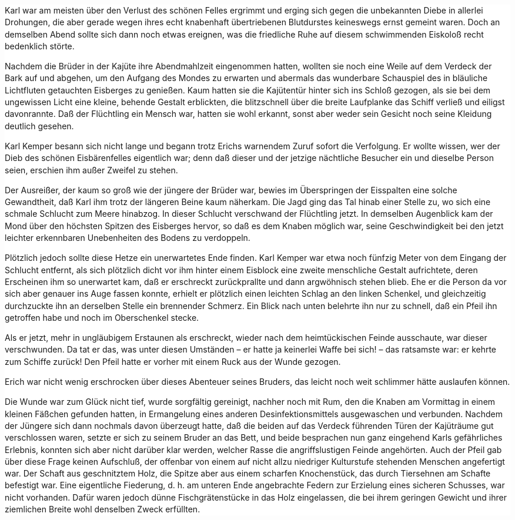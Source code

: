 Karl war am meisten über den Verlust des schönen Felles ergrimmt und erging
sich gegen die unbekannten Diebe in allerlei Drohungen, die aber gerade wegen
ihres echt knabenhaft übertriebenen Blutdurstes keineswegs ernst gemeint waren.
Doch an demselben Abend sollte sich dann noch etwas ereignen, was die
friedliche Ruhe auf diesem schwimmenden Eiskoloß recht bedenklich störte.

Nachdem die Brüder in der Kajüte ihre Abendmahlzeit eingenommen hatten, wollten
sie noch eine Weile auf dem Verdeck der Bark auf und abgehen, um den Aufgang
des Mondes zu erwarten und abermals das wunderbare Schauspiel des in bläuliche
Lichtfluten getauchten Eisberges zu genießen. Kaum hatten sie die Kajütentür
hinter sich ins Schloß gezogen, als sie bei dem ungewissen Licht eine kleine,
behende Gestalt erblickten, die blitzschnell über die breite Laufplanke das
Schiff verließ und eiligst davonrannte. Daß der Flüchtling ein Mensch war,
hatten sie wohl erkannt, sonst aber weder sein Gesicht noch seine Kleidung
deutlich gesehen.

Karl Kemper besann sich nicht lange und begann trotz Erichs warnendem Zuruf
sofort die Verfolgung. Er wollte wissen, wer der Dieb des schönen
Eisbärenfelles eigentlich war; denn daß dieser und der jetzige nächtliche
Besucher ein und dieselbe Person seien, erschien ihm außer Zweifel zu stehen.

Der Ausreißer, der kaum so groß wie der jüngere der Brüder war, bewies im
Überspringen der Eisspalten eine solche Gewandtheit, daß Karl ihm trotz der
längeren Beine kaum näherkam. Die Jagd ging das Tal hinab einer Stelle zu, wo
sich eine schmale Schlucht zum Meere hinabzog. In dieser Schlucht verschwand
der Flüchtling jetzt. In demselben Augenblick kam der Mond über den höchsten
Spitzen des Eisberges hervor, so daß es dem Knaben möglich war, seine
Geschwindigkeit bei den jetzt leichter erkennbaren Unebenheiten des Bodens zu
verdoppeln.

Plötzlich jedoch sollte diese Hetze ein unerwartetes Ende finden. Karl Kemper
war etwa noch fünfzig Meter von dem Eingang der Schlucht entfernt, als sich
plötzlich dicht vor ihm hinter einem Eisblock eine zweite menschliche Gestalt
aufrichtete, deren Erscheinen ihm so unerwartet kam, daß er erschreckt
zurückprallte und dann argwöhnisch stehen blieb. Ehe er die Person da vor sich
aber genauer ins Auge fassen konnte, erhielt er plötzlich einen leichten Schlag
an den linken Schenkel, und gleichzeitig durchzuckte ihn an derselben Stelle
ein brennender Schmerz. Ein Blick nach unten belehrte ihn nur zu schnell, daß
ein Pfeil ihn getroffen habe und noch im Oberschenkel stecke.

Als er jetzt, mehr in ungläubigem Erstaunen als erschreckt, wieder nach dem
heimtückischen Feinde ausschaute, war dieser verschwunden. Da tat er das, was
unter diesen Umständen – er hatte ja keinerlei Waffe bei sich! – das ratsamste
war: er kehrte zum Schiffe zurück! Den Pfeil hatte er vorher mit einem Ruck aus
der Wunde gezogen.

Erich war nicht wenig erschrocken über dieses Abenteuer seines Bruders, das
leicht noch weit schlimmer hätte auslaufen können.

Die Wunde war zum Glück nicht tief, wurde sorgfältig gereinigt, nachher noch
mit Rum, den die Knaben am Vormittag in einem kleinen Fäßchen gefunden hatten,
in Ermangelung eines anderen Desinfektionsmittels ausgewaschen und verbunden.
Nachdem der Jüngere sich dann nochmals davon überzeugt hatte, daß die beiden
auf das Verdeck führenden Türen der Kajüträume gut verschlossen waren, setzte
er sich zu seinem Bruder an das Bett, und beide besprachen nun ganz eingehend
Karls gefährliches Erlebnis, konnten sich aber nicht darüber klar werden,
welcher Rasse die angriffslustigen Feinde angehörten. Auch der Pfeil gab über
diese Frage keinen Aufschluß, der offenbar von einem auf nicht allzu niedriger
Kulturstufe stehenden Menschen angefertigt war. Der Schaft aus geschnitztem
Holz, die Spitze aber aus einem scharfen Knochenstück, das durch Tiersehnen am
Schafte befestigt war. Eine eigentliche Fiederung, d. h. am unteren Ende
angebrachte Federn zur Erzielung eines sicheren Schusses, war nicht vorhanden.
Dafür waren jedoch dünne Fischgrätenstücke in das Holz eingelassen, die bei
ihrem geringen Gewicht und ihrer ziemlichen Breite wohl denselben Zweck
erfüllten.
